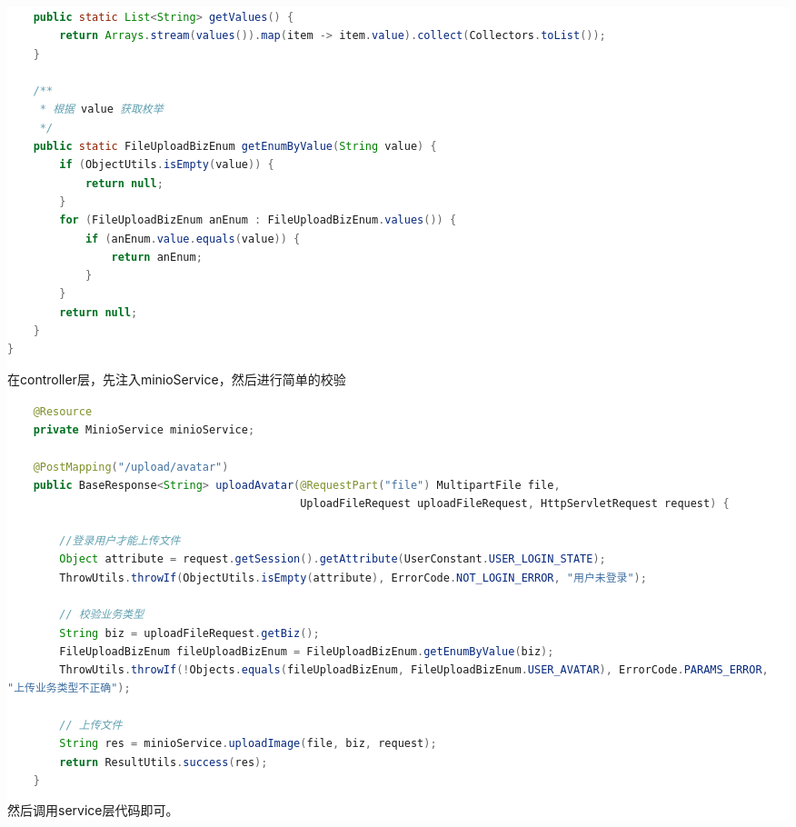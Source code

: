 ```java
    public static List<String> getValues() {
        return Arrays.stream(values()).map(item -> item.value).collect(Collectors.toList());
    }

    /**
     * 根据 value 获取枚举
     */
    public static FileUploadBizEnum getEnumByValue(String value) {
        if (ObjectUtils.isEmpty(value)) {
            return null;
        }
        for (FileUploadBizEnum anEnum : FileUploadBizEnum.values()) {
            if (anEnum.value.equals(value)) {
                return anEnum;
            }
        }
        return null;
    }
}

```

在controller层，先注入minioService，然后进行简单的校验

```java
    @Resource
    private MinioService minioService;

    @PostMapping("/upload/avatar")
    public BaseResponse<String> uploadAvatar(@RequestPart("file") MultipartFile file,
                                             UploadFileRequest uploadFileRequest, HttpServletRequest request) {

        //登录用户才能上传文件
        Object attribute = request.getSession().getAttribute(UserConstant.USER_LOGIN_STATE);
        ThrowUtils.throwIf(ObjectUtils.isEmpty(attribute), ErrorCode.NOT_LOGIN_ERROR, "用户未登录");

        // 校验业务类型
        String biz = uploadFileRequest.getBiz();
        FileUploadBizEnum fileUploadBizEnum = FileUploadBizEnum.getEnumByValue(biz);
        ThrowUtils.throwIf(!Objects.equals(fileUploadBizEnum, FileUploadBizEnum.USER_AVATAR), ErrorCode.PARAMS_ERROR, "上传业务类型不正确");

        // 上传文件
        String res = minioService.uploadImage(file, biz, request);
        return ResultUtils.success(res);
    }
```

然后调用service层代码即可。

